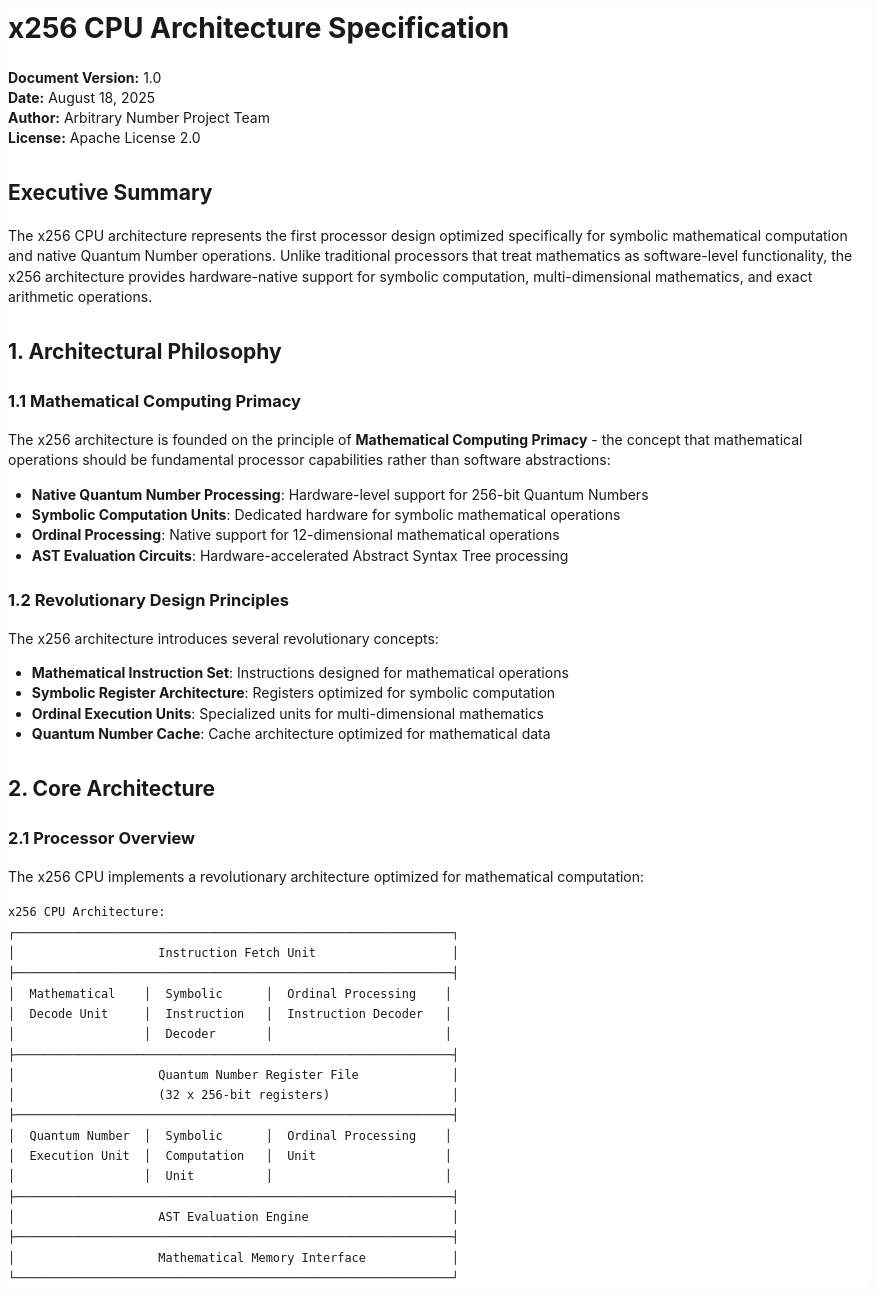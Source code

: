 # x256 CPU Architecture Specification

**Document Version:** 1.0  
**Date:** August 18, 2025  
**Author:** Arbitrary Number Project Team  
**License:** Apache License 2.0

## Executive Summary

The x256 CPU architecture represents the first processor design optimized specifically for symbolic mathematical computation and native Quantum Number operations. Unlike traditional processors that treat mathematics as software-level functionality, the x256 architecture provides hardware-native support for symbolic computation, multi-dimensional mathematics, and exact arithmetic operations.

## 1. Architectural Philosophy

### 1.1 Mathematical Computing Primacy

The x256 architecture is founded on the principle of **Mathematical Computing Primacy** - the concept that mathematical operations should be fundamental processor capabilities rather than software abstractions:

- **Native Quantum Number Processing**: Hardware-level support for 256-bit Quantum Numbers
- **Symbolic Computation Units**: Dedicated hardware for symbolic mathematical operations
- **Ordinal Processing**: Native support for 12-dimensional mathematical operations
- **AST Evaluation Circuits**: Hardware-accelerated Abstract Syntax Tree processing

### 1.2 Revolutionary Design Principles

The x256 architecture introduces several revolutionary concepts:

- **Mathematical Instruction Set**: Instructions designed for mathematical operations
- **Symbolic Register Architecture**: Registers optimized for symbolic computation
- **Ordinal Execution Units**: Specialized units for multi-dimensional mathematics
- **Quantum Number Cache**: Cache architecture optimized for mathematical data

## 2. Core Architecture

### 2.1 Processor Overview

The x256 CPU implements a revolutionary architecture optimized for mathematical computation:

```
x256 CPU Architecture:
┌─────────────────────────────────────────────────────────────┐
│                    Instruction Fetch Unit                   │
├─────────────────────────────────────────────────────────────┤
│  Mathematical    │  Symbolic      │  Ordinal Processing    │
│  Decode Unit     │  Instruction   │  Instruction Decoder   │
│                  │  Decoder       │                        │
├─────────────────────────────────────────────────────────────┤
│                    Quantum Number Register File             │
│                    (32 x 256-bit registers)                 │
├─────────────────────────────────────────────────────────────┤
│  Quantum Number  │  Symbolic      │  Ordinal Processing    │
│  Execution Unit  │  Computation   │  Unit                  │
│                  │  Unit          │                        │
├─────────────────────────────────────────────────────────────┤
│                    AST Evaluation Engine                    │
├─────────────────────────────────────────────────────────────┤
│                    Mathematical Memory Interface            │
└─────────────────────────────────────────────────────────────┘
```
